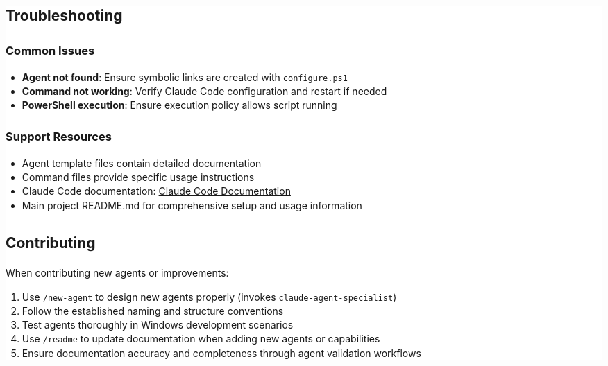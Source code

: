 ## Troubleshooting

### Common Issues

- **Agent not found**: Ensure symbolic links are created with `configure.ps1`
- **Command not working**: Verify Claude Code configuration and restart if needed
- **PowerShell execution**: Ensure execution policy allows script running

### Support Resources

- Agent template files contain detailed documentation
- Command files provide specific usage instructions
- Claude Code documentation: [Claude Code Documentation](https://docs.anthropic.com/claude/docs)
- Main project README.md for comprehensive setup and usage information

## Contributing

When contributing new agents or improvements:

1. Use `/new-agent` to design new agents properly (invokes `claude-agent-specialist`)
2. Follow the established naming and structure conventions
3. Test agents thoroughly in Windows development scenarios
4. Use `/readme` to update documentation when adding new agents or capabilities
5. Ensure documentation accuracy and completeness through agent validation workflows